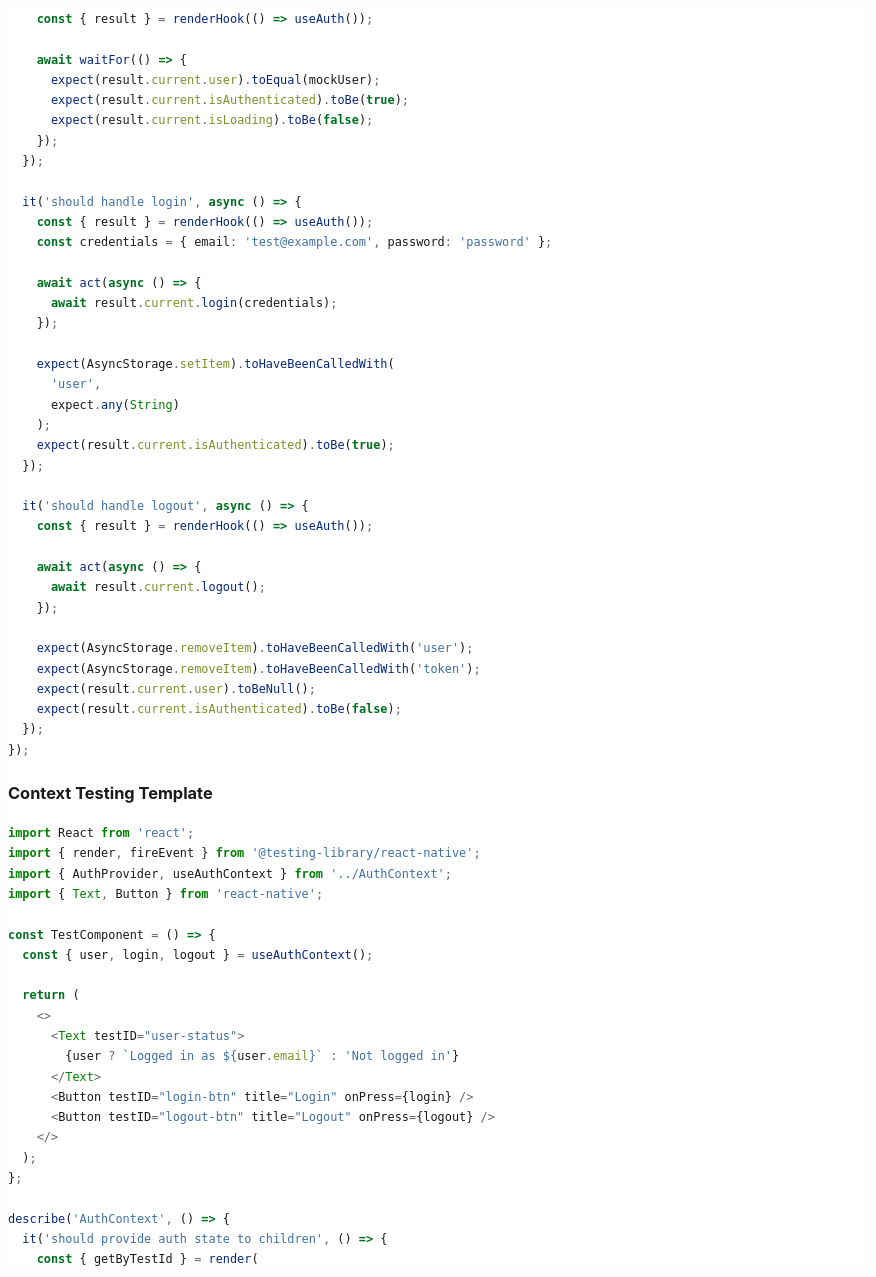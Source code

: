 ```typescript
    const { result } = renderHook(() => useAuth());

    await waitFor(() => {
      expect(result.current.user).toEqual(mockUser);
      expect(result.current.isAuthenticated).toBe(true);
      expect(result.current.isLoading).toBe(false);
    });
  });

  it('should handle login', async () => {
    const { result } = renderHook(() => useAuth());
    const credentials = { email: 'test@example.com', password: 'password' };

    await act(async () => {
      await result.current.login(credentials);
    });

    expect(AsyncStorage.setItem).toHaveBeenCalledWith(
      'user',
      expect.any(String)
    );
    expect(result.current.isAuthenticated).toBe(true);
  });

  it('should handle logout', async () => {
    const { result } = renderHook(() => useAuth());

    await act(async () => {
      await result.current.logout();
    });

    expect(AsyncStorage.removeItem).toHaveBeenCalledWith('user');
    expect(AsyncStorage.removeItem).toHaveBeenCalledWith('token');
    expect(result.current.user).toBeNull();
    expect(result.current.isAuthenticated).toBe(false);
  });
});
```

### Context Testing Template
```typescript
import React from 'react';
import { render, fireEvent } from '@testing-library/react-native';
import { AuthProvider, useAuthContext } from '../AuthContext';
import { Text, Button } from 'react-native';

const TestComponent = () => {
  const { user, login, logout } = useAuthContext();
  
  return (
    <>
      <Text testID="user-status">
        {user ? `Logged in as ${user.email}` : 'Not logged in'}
      </Text>
      <Button testID="login-btn" title="Login" onPress={login} />
      <Button testID="logout-btn" title="Logout" onPress={logout} />
    </>
  );
};

describe('AuthContext', () => {
  it('should provide auth state to children', () => {
    const { getByTestId } = render(
```